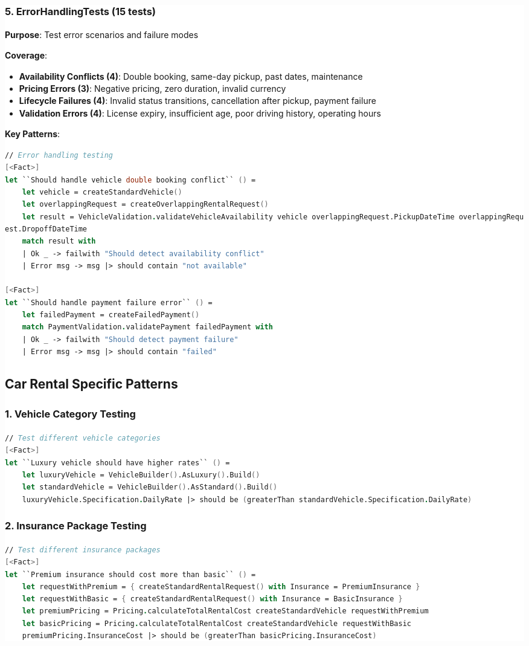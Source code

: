 ### 5. ErrorHandlingTests (15 tests)

**Purpose**: Test error scenarios and failure modes

**Coverage**:
- **Availability Conflicts (4)**: Double booking, same-day pickup, past dates, maintenance
- **Pricing Errors (3)**: Negative pricing, zero duration, invalid currency
- **Lifecycle Failures (4)**: Invalid status transitions, cancellation after pickup, payment failure
- **Validation Errors (4)**: License expiry, insufficient age, poor driving history, operating hours

**Key Patterns**:
```fsharp
// Error handling testing
[<Fact>]
let ``Should handle vehicle double booking conflict`` () =
    let vehicle = createStandardVehicle()
    let overlappingRequest = createOverlappingRentalRequest()
    let result = VehicleValidation.validateVehicleAvailability vehicle overlappingRequest.PickupDateTime overlappingRequest.DropoffDateTime
    match result with
    | Ok _ -> failwith "Should detect availability conflict"
    | Error msg -> msg |> should contain "not available"

[<Fact>]
let ``Should handle payment failure error`` () =
    let failedPayment = createFailedPayment()
    match PaymentValidation.validatePayment failedPayment with
    | Ok _ -> failwith "Should detect payment failure"
    | Error msg -> msg |> should contain "failed"
```

## Car Rental Specific Patterns

### 1. Vehicle Category Testing

```fsharp
// Test different vehicle categories
[<Fact>]
let ``Luxury vehicle should have higher rates`` () =
    let luxuryVehicle = VehicleBuilder().AsLuxury().Build()
    let standardVehicle = VehicleBuilder().AsStandard().Build()
    luxuryVehicle.Specification.DailyRate |> should be (greaterThan standardVehicle.Specification.DailyRate)
```

### 2. Insurance Package Testing

```fsharp
// Test different insurance packages
[<Fact>]
let ``Premium insurance should cost more than basic`` () =
    let requestWithPremium = { createStandardRentalRequest() with Insurance = PremiumInsurance }
    let requestWithBasic = { createStandardRentalRequest() with Insurance = BasicInsurance }
    let premiumPricing = Pricing.calculateTotalRentalCost createStandardVehicle requestWithPremium
    let basicPricing = Pricing.calculateTotalRentalCost createStandardVehicle requestWithBasic
    premiumPricing.InsuranceCost |> should be (greaterThan basicPricing.InsuranceCost)
```
